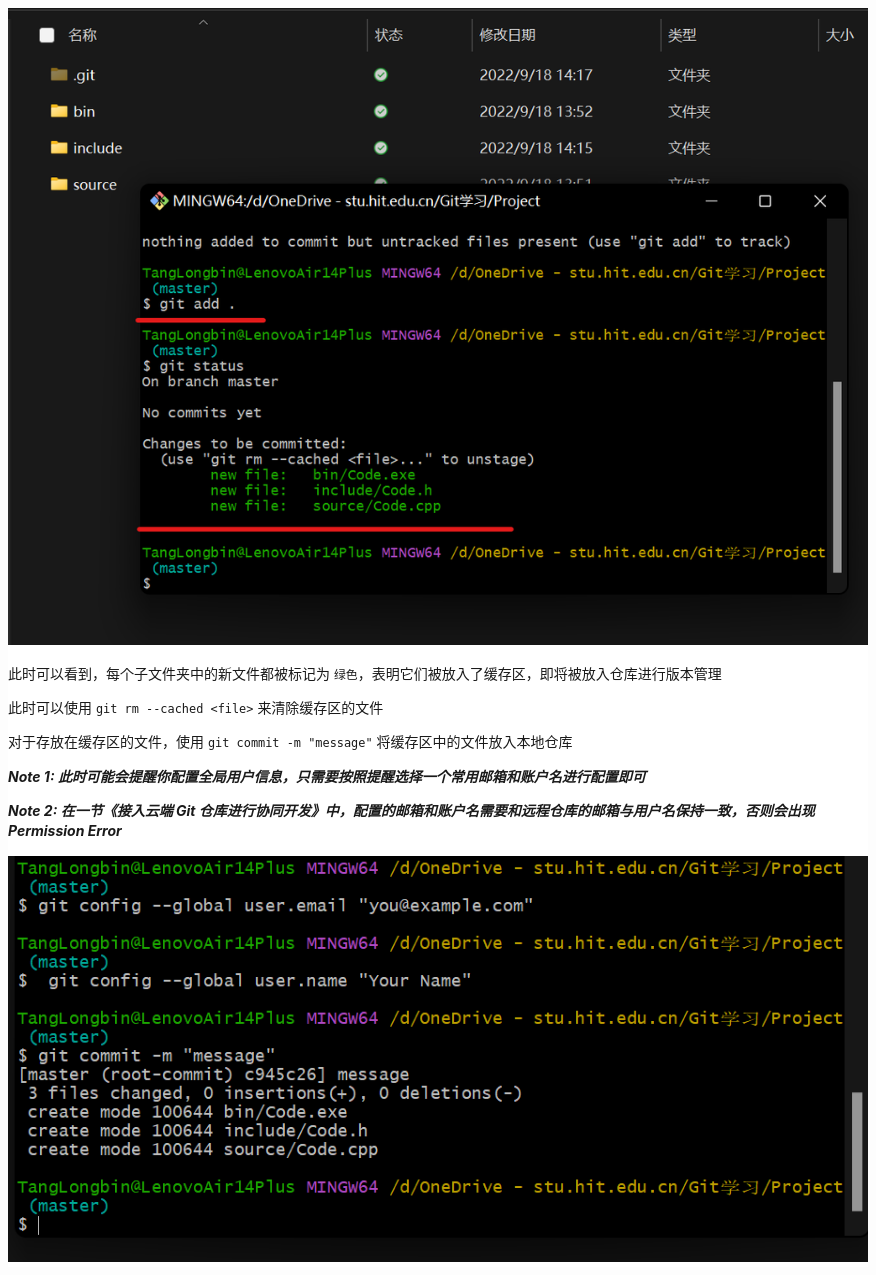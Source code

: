 ![Git Add](assets/img/Git/GitAdd.png)

此时可以看到，每个子文件夹中的新文件都被标记为 ``绿色``，表明它们被放入了缓存区，即将被放入仓库进行版本管理

此时可以使用 ``git rm --cached <file>`` 来清除缓存区的文件

对于存放在缓存区的文件，使用 ``git commit -m "message"`` 将缓存区中的文件放入本地仓库

***Note 1: 此时可能会提醒你配置全局用户信息，只需要按照提醒选择一个常用邮箱和账户名进行配置即可***

***Note 2: 在一节《接入云端 Git 仓库进行协同开发》中，配置的邮箱和账户名需要和远程仓库的邮箱与用户名保持一致，否则会出现 Permission Error***

![Git Commit](assets/img/Git/GitCommit.png)
